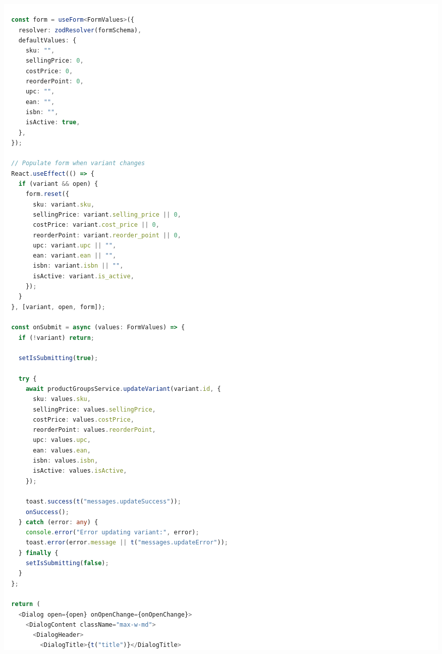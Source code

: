 ```typescript

  const form = useForm<FormValues>({
    resolver: zodResolver(formSchema),
    defaultValues: {
      sku: "",
      sellingPrice: 0,
      costPrice: 0,
      reorderPoint: 0,
      upc: "",
      ean: "",
      isbn: "",
      isActive: true,
    },
  });

  // Populate form when variant changes
  React.useEffect(() => {
    if (variant && open) {
      form.reset({
        sku: variant.sku,
        sellingPrice: variant.selling_price || 0,
        costPrice: variant.cost_price || 0,
        reorderPoint: variant.reorder_point || 0,
        upc: variant.upc || "",
        ean: variant.ean || "",
        isbn: variant.isbn || "",
        isActive: variant.is_active,
      });
    }
  }, [variant, open, form]);

  const onSubmit = async (values: FormValues) => {
    if (!variant) return;

    setIsSubmitting(true);

    try {
      await productGroupsService.updateVariant(variant.id, {
        sku: values.sku,
        sellingPrice: values.sellingPrice,
        costPrice: values.costPrice,
        reorderPoint: values.reorderPoint,
        upc: values.upc,
        ean: values.ean,
        isbn: values.isbn,
        isActive: values.isActive,
      });

      toast.success(t("messages.updateSuccess"));
      onSuccess();
    } catch (error: any) {
      console.error("Error updating variant:", error);
      toast.error(error.message || t("messages.updateError"));
    } finally {
      setIsSubmitting(false);
    }
  };

  return (
    <Dialog open={open} onOpenChange={onOpenChange}>
      <DialogContent className="max-w-md">
        <DialogHeader>
          <DialogTitle>{t("title")}</DialogTitle>
```